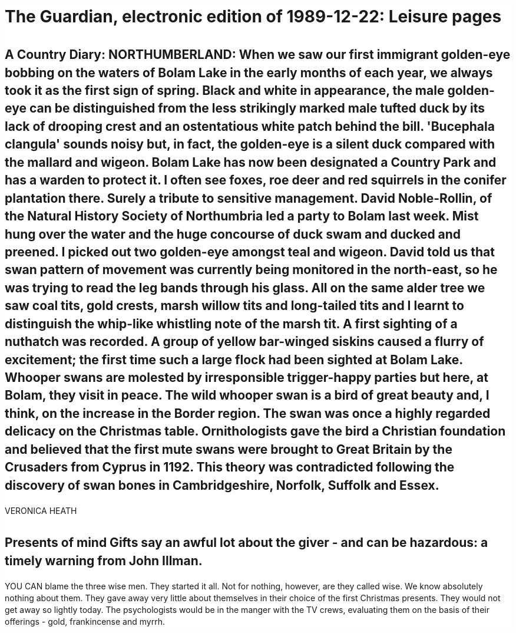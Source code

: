 # The Guardian, electronic edition of 1989-12-22: Leisure pages

## A Country Diary: NORTHUMBERLAND: When we saw our first immigrant golden-eye bobbing on the waters of Bolam Lake in the early months of each year, we always took it as the first sign of spring. Black and white in appearance, the male golden-eye can be distinguished from the less strikingly marked male tufted duck by its lack of drooping crest and an ostentatious white patch behind the bill. 'Bucephala clangula' sounds noisy but, in fact, the golden-eye is a silent duck compared with the mallard and wigeon. Bolam Lake has now been designated a Country Park and has a warden to protect it. I often see foxes, roe deer and red squirrels in the conifer plantation there. Surely a tribute to sensitive management. David Noble-Rollin, of the Natural History Society of Northumbria led a party to Bolam last week. Mist hung over the water and the huge concourse of duck swam and ducked and preened. I picked out two golden-eye amongst teal and wigeon. David told us that swan pattern of movement was currently being monitored in the north-east, so he was trying to read the leg bands through his glass. All on the same alder tree we saw coal tits, gold crests, marsh willow tits and long-tailed tits and I learnt to distinguish the whip-like whistling note of the marsh tit. A first sighting of a nuthatch was recorded. A group of yellow bar-winged siskins caused a flurry of excitement; the first time such a large flock had been sighted at Bolam Lake. Whooper swans are molested by irresponsible trigger-happy parties but here, at Bolam, they visit in peace. The wild whooper swan is a bird of great beauty and, I think, on the increase in the Border region. The swan was once a highly regarded delicacy on the Christmas table. Ornithologists gave the bird a Christian foundation and believed that the first mute swans were brought to Great Britain by the Crusaders from Cyprus in 1192. This theory was contradicted following the discovery of swan bones in Cambridgeshire, Norfolk, Suffolk and Essex.

VERONICA HEATH

## Presents of mind Gifts say an awful lot about the giver - and can be hazardous: a timely warning from John Illman.

YOU CAN blame the three wise men.
They started it all.
Not for nothing, however, are they called wise.
We know absolutely nothing about them.
They gave away very little about themselves in their choice of the first Christmas presents.
They would not get away so lightly today.
The psychologists would be in the manger with the TV crews, evaluating them on the basis of their offerings - gold, frankincense and myrrh.
